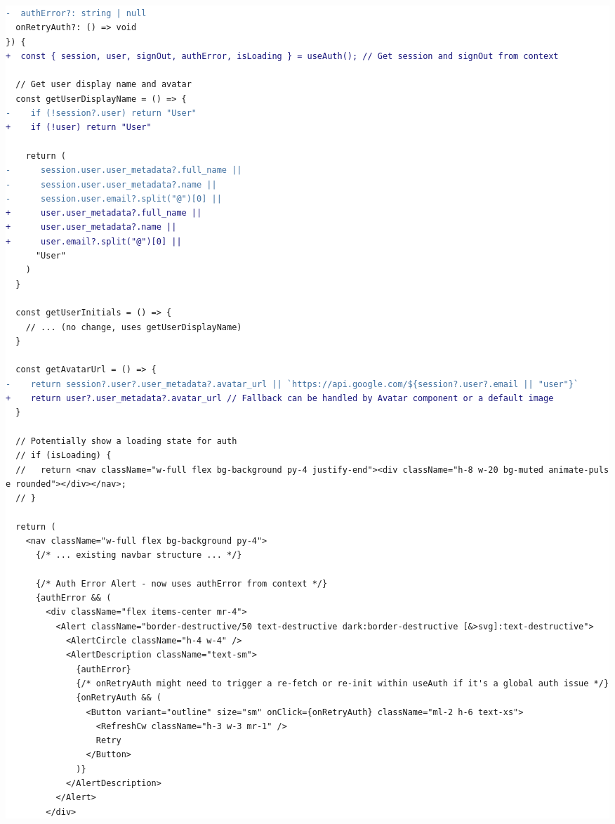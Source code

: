 ```diff
-  authError?: string | null
  onRetryAuth?: () => void
}) {
+  const { session, user, signOut, authError, isLoading } = useAuth(); // Get session and signOut from context

  // Get user display name and avatar
  const getUserDisplayName = () => {
-    if (!session?.user) return "User"
+    if (!user) return "User"

    return (
-      session.user.user_metadata?.full_name ||
-      session.user.user_metadata?.name ||
-      session.user.email?.split("@")[0] ||
+      user.user_metadata?.full_name ||
+      user.user_metadata?.name ||
+      user.email?.split("@")[0] ||
      "User"
    )
  }

  const getUserInitials = () => {
    // ... (no change, uses getUserDisplayName)
  }

  const getAvatarUrl = () => {
-    return session?.user?.user_metadata?.avatar_url || `https://api.google.com/${session?.user?.email || "user"}`
+    return user?.user_metadata?.avatar_url // Fallback can be handled by Avatar component or a default image
  }
  
  // Potentially show a loading state for auth
  // if (isLoading) {
  //   return <nav className="w-full flex bg-background py-4 justify-end"><div className="h-8 w-20 bg-muted animate-pulse rounded"></div></nav>;
  // }

  return (
    <nav className="w-full flex bg-background py-4">
      {/* ... existing navbar structure ... */}

      {/* Auth Error Alert - now uses authError from context */}
      {authError && (
        <div className="flex items-center mr-4">
          <Alert className="border-destructive/50 text-destructive dark:border-destructive [&>svg]:text-destructive">
            <AlertCircle className="h-4 w-4" />
            <AlertDescription className="text-sm">
              {authError}
              {/* onRetryAuth might need to trigger a re-fetch or re-init within useAuth if it's a global auth issue */}
              {onRetryAuth && ( 
                <Button variant="outline" size="sm" onClick={onRetryAuth} className="ml-2 h-6 text-xs">
                  <RefreshCw className="h-3 w-3 mr-1" />
                  Retry
                </Button>
              )}
            </AlertDescription>
          </Alert>
        </div>
```